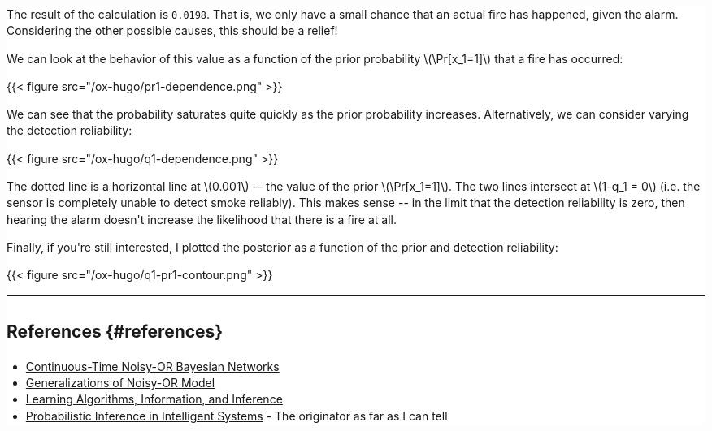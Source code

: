 The result of the calculation is `0.0198`. That is, we only have a small chance that an actual fire has happened, given the alarm. Considering the other possible causes, this should be a relief!

We can look at the behavior of this value as a function of the prior probability \\(\Pr[x\_1=1]\\) that a fire has occurred:

{{< figure src="/ox-hugo/pr1-dependence.png" >}}

We can see that the probability saturates quite quickly as the prior probability increases.
Alternatively, we can consider varying the detection reliability:

{{< figure src="/ox-hugo/q1-dependence.png" >}}

The dotted line is a horizontal line at \\(0.001\\) -- the value of the prior \\(\Pr[x\_1=1]\\). The two lines intersect at \\(1-q\_1 = 0\\) (i.e. the sensor is completely unable to detect smoke reliably). This makes sense -- in the limit that the detection reliability is zero, then hearing the alarm doesn't increase the likelihood that there is a fire at all.

Finally, if you're still interested, I plotted the posterior as a function of the prior and detection reliability:

{{< figure src="/ox-hugo/q1-pr1-contour.png" >}}

---


## References {#references}

-   [Continuous-Time Noisy-OR Bayesian Networks](https://www.cs.montana.edu/sheppard/pubs/flairs-2016.pdf)
-   [Generalizations of Noisy-OR Model](https://arxiv.org/abs/1303.1479)
-   [Learning Algorithms, Information, and Inference](http://www.inference.org.uk/mackay/itila/book.html)
-   [Probabilistic Inference in Intelligent Systems](https://dl.acm.org/doi/book/10.5555/534975) - The originator as far as I can tell
